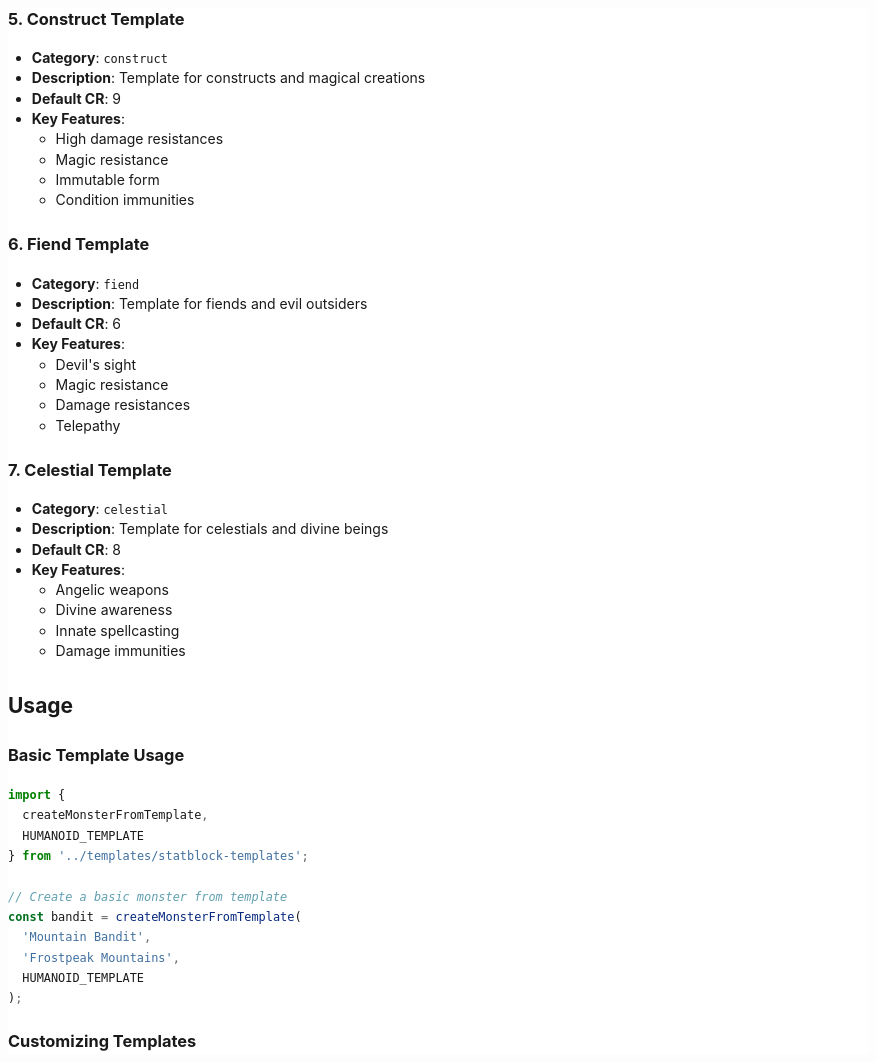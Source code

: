 ### 5. Construct Template
- **Category**: `construct`
- **Description**: Template for constructs and magical creations
- **Default CR**: 9
- **Key Features**:
  - High damage resistances
  - Magic resistance
  - Immutable form
  - Condition immunities

### 6. Fiend Template
- **Category**: `fiend`
- **Description**: Template for fiends and evil outsiders
- **Default CR**: 6
- **Key Features**:
  - Devil's sight
  - Magic resistance
  - Damage resistances
  - Telepathy

### 7. Celestial Template
- **Category**: `celestial`
- **Description**: Template for celestials and divine beings
- **Default CR**: 8
- **Key Features**:
  - Angelic weapons
  - Divine awareness
  - Innate spellcasting
  - Damage immunities

## Usage

### Basic Template Usage

```typescript
import { 
  createMonsterFromTemplate, 
  HUMANOID_TEMPLATE 
} from '../templates/statblock-templates';

// Create a basic monster from template
const bandit = createMonsterFromTemplate(
  'Mountain Bandit',
  'Frostpeak Mountains',
  HUMANOID_TEMPLATE
);
```

### Customizing Templates

